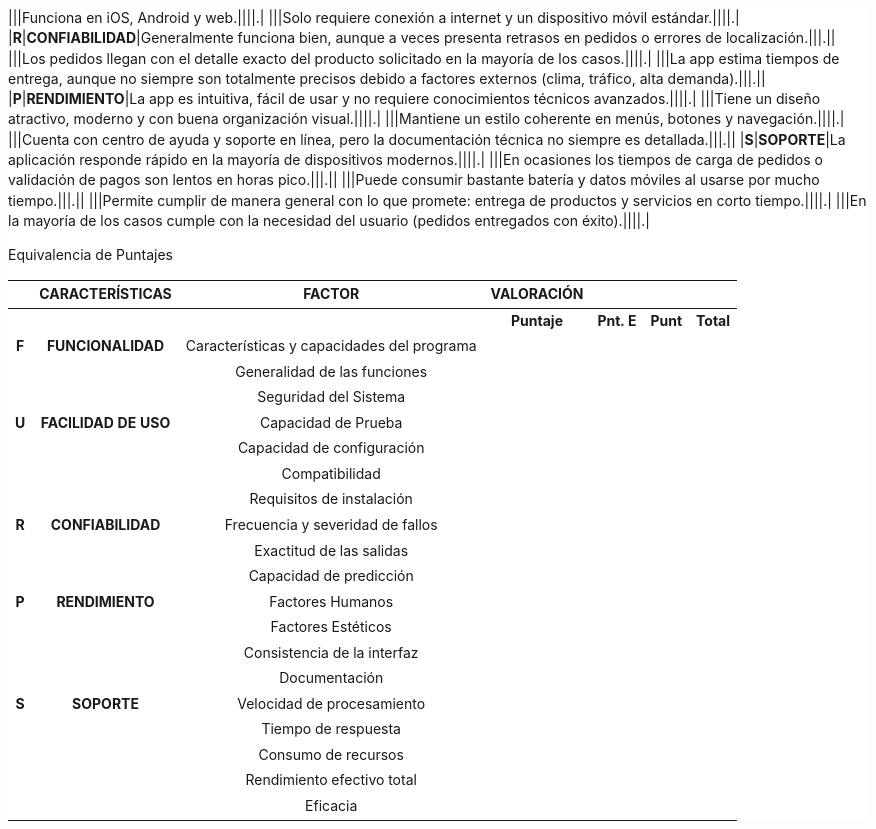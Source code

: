 |||Funciona en iOS, Android y web.||||.|
|||Solo requiere conexión a internet y un dispositivo móvil estándar.||||.|
|**R**|**CONFIABILIDAD**|Generalmente funciona bien, aunque a veces presenta retrasos en pedidos o errores de localización.|||.||
|||Los pedidos llegan con el detalle exacto del producto solicitado en la mayoría de los casos.||||.|
|||La app estima tiempos de entrega, aunque no siempre son totalmente precisos debido a factores externos (clima, tráfico, alta demanda).|||.||
|**P**|**RENDIMIENTO**|La app es intuitiva, fácil de usar y no requiere conocimientos técnicos avanzados.||||.|
|||Tiene un diseño atractivo, moderno y con buena organización visual.||||.|
|||Mantiene un estilo coherente en menús, botones y navegación.||||.|
|||Cuenta con centro de ayuda y soporte en línea, pero la documentación técnica no siempre es detallada.|||.||
|**S**|**SOPORTE**|La aplicación responde rápido en la mayoría de dispositivos modernos.||||.|
|||En ocasiones los tiempos de carga de pedidos o validación de pagos son lentos en horas pico.|||.||
|||Puede consumir bastante batería y datos móviles al usarse por mucho tiempo.|||.||
|||Permite cumplir de manera general con lo que promete: entrega de productos y servicios en corto tiempo.||||.|
|||En la mayoría de los casos cumple con la necesidad del usuario (pedidos entregados con éxito).||||.|


Equivalencia de Puntajes

||**CARACTERÍSTICAS**|**FACTOR**|**VALORACIÓN**||||
| :-: | :-: | :-: | :-: | :- | :- | :- |
||||**Puntaje**|**Pnt. E**|**Punt**|**Total**|
|**F**|**FUNCIONALIDAD**|Características y capacidades del programa |||||
|||Generalidad de las funciones |||||
|||Seguridad del Sistema|||||
|**U**|**FACILIDAD DE USO**|Capacidad de Prueba|||||
|||Capacidad de configuración|||||
|||Compatibilidad |||||
|||Requisitos de instalación|||||
|**R**|**CONFIABILIDAD**|Frecuencia y severidad de fallos |||||
|||Exactitud de las salidas|||||
|||Capacidad de predicción|||||
|**P**|**RENDIMIENTO**|Factores Humanos |||||
|||Factores Estéticos|||||
|||Consistencia de la interfaz|||||
|||Documentación|||||
|**S**|**SOPORTE**|Velocidad de procesamiento|||||
|||Tiempo de respuesta|||||
|||Consumo de recursos|||||
|||Rendimiento efectivo total|||||
|||Eficacia|||||
